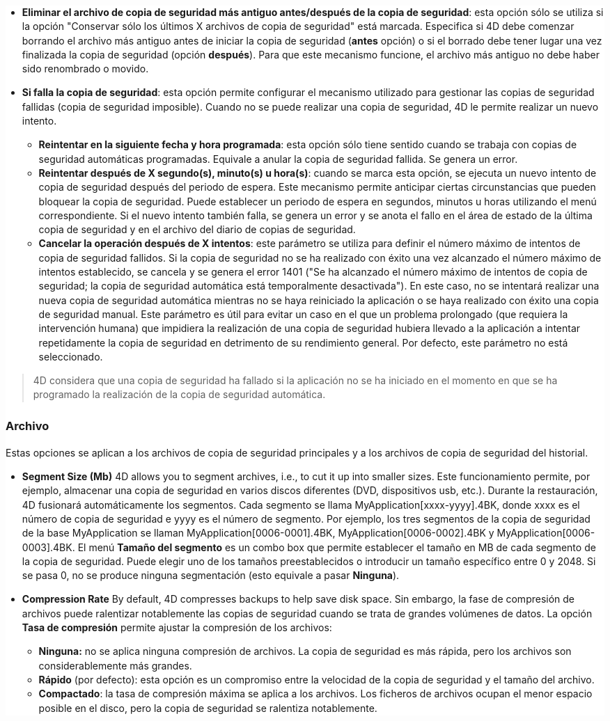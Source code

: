 - **Eliminar el archivo de copia de seguridad más antiguo antes/después de la copia de seguridad**: esta opción sólo se utiliza si la opción "Conservar sólo los últimos X archivos de copia de seguridad" está marcada. Especifica si 4D debe comenzar borrando el archivo más antiguo antes de iniciar la copia de seguridad (**antes** opción) o si el borrado debe tener lugar una vez finalizada la copia de seguridad (opción **después**). Para que este mecanismo funcione, el archivo más antiguo no debe haber sido renombrado o movido.

- **Si falla la copia de seguridad**: esta opción permite configurar el mecanismo utilizado para gestionar las copias de seguridad fallidas (copia de seguridad imposible). Cuando no se puede realizar una copia de seguridad, 4D le permite realizar un nuevo intento.
    -  **Reintentar en la siguiente fecha y hora programada**: esta opción sólo tiene sentido cuando se trabaja con copias de seguridad automáticas programadas. Equivale a anular la copia de seguridad fallida. Se genera un error.
    - **Reintentar después de X segundo(s), minuto(s) u hora(s)**: cuando se marca esta opción, se ejecuta un nuevo intento de copia de seguridad después del periodo de espera. Este mecanismo permite anticipar ciertas circunstancias que pueden bloquear la copia de seguridad. Puede establecer un periodo de espera en segundos, minutos u horas utilizando el menú correspondiente. Si el nuevo intento también falla, se genera un error y se anota el fallo en el área de estado de la última copia de seguridad y en el archivo del diario de copias de seguridad.
    - **Cancelar la operación después de X intentos**: este parámetro se utiliza para definir el número máximo de intentos de copia de seguridad fallidos. Si la copia de seguridad no se ha realizado con éxito una vez alcanzado el número máximo de intentos establecido, se cancela y se genera el error 1401 ("Se ha alcanzado el número máximo de intentos de copia de seguridad; la copia de seguridad automática está temporalmente desactivada"). En este caso, no se intentará realizar una nueva copia de seguridad automática mientras no se haya reiniciado la aplicación o se haya realizado con éxito una copia de seguridad manual. Este parámetro es útil para evitar un caso en el que un problema prolongado (que requiera la intervención humana) que impidiera la realización de una copia de seguridad hubiera llevado a la aplicación a intentar repetidamente la copia de seguridad en detrimento de su rendimiento general. Por defecto, este parámetro no está seleccionado.

> 4D considera que una copia de seguridad ha fallado si la aplicación no se ha iniciado en el momento en que se ha programado la realización de la copia de seguridad automática.

### Archivo
Estas opciones se aplican a los archivos de copia de seguridad principales y a los archivos de copia de seguridad del historial.

- **Segment Size (Mb)** 4D allows you to segment archives, i.e., to cut it up into smaller sizes. Este funcionamiento permite, por ejemplo, almacenar una copia de seguridad en varios discos diferentes (DVD, dispositivos usb, etc.). Durante la restauración, 4D fusionará automáticamente los segmentos. Cada segmento se llama MyApplication[xxxx-yyyy].4BK, donde xxxx es el número de copia de seguridad e yyyy es el número de segmento. Por ejemplo, los tres segmentos de la copia de seguridad de la base MyApplication se llaman MyApplication[0006-0001].4BK, MyApplication[0006-0002].4BK y MyApplication[0006-0003].4BK. El menú **Tamaño del segmento** es un combo box que permite establecer el tamaño en MB de cada segmento de la copia de seguridad. Puede elegir uno de los tamaños preestablecidos o introducir un tamaño específico entre 0 y 2048. Si se pasa 0, no se produce ninguna segmentación (esto equivale a pasar **Ninguna**).

- **Compression Rate** By default, 4D compresses backups to help save disk space. Sin embargo, la fase de compresión de archivos puede ralentizar notablemente las copias de seguridad cuando se trata de grandes volúmenes de datos. La opción **Tasa de compresión** permite ajustar la compresión de los archivos:
    - **Ninguna:** no se aplica ninguna compresión de archivos. La copia de seguridad es más rápida, pero los archivos son considerablemente más grandes.
    - **Rápido** (por defecto): esta opción es un compromiso entre la velocidad de la copia de seguridad y el tamaño del archivo.
    - **Compactado**: la tasa de compresión máxima se aplica a los archivos. Los ficheros de archivos ocupan el menor espacio posible en el disco, pero la copia de seguridad se ralentiza notablemente.
